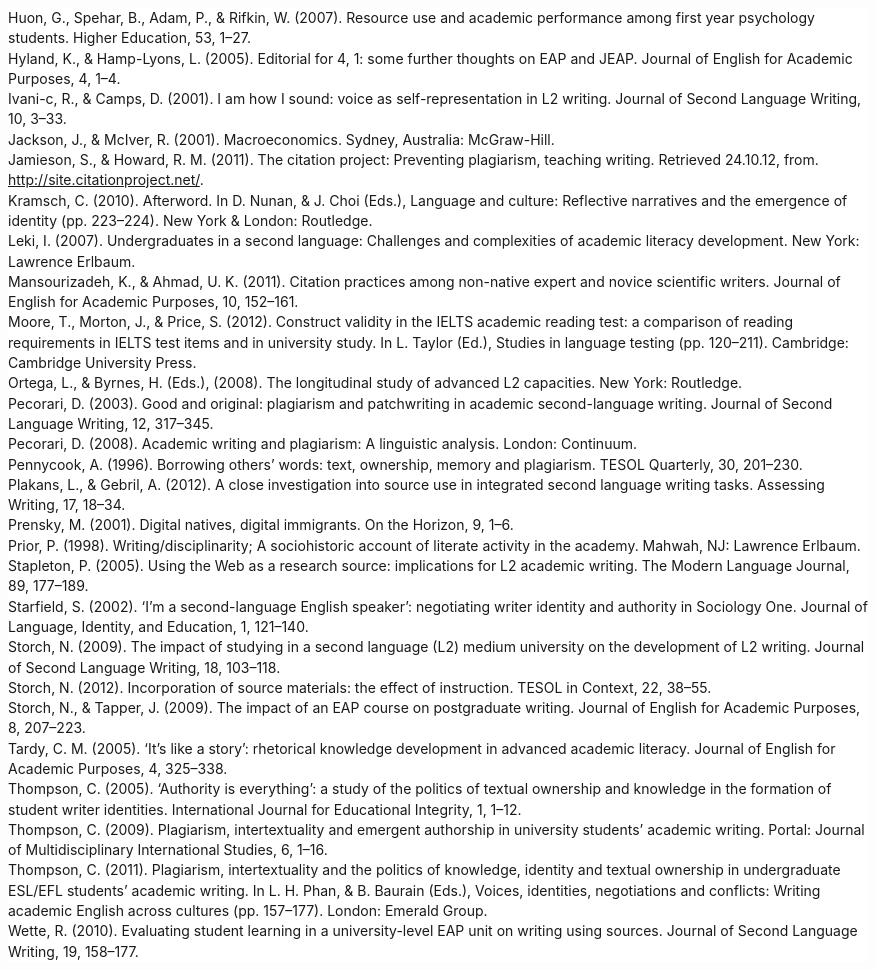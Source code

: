 Huon, G., Spehar, B., Adam, P., & Rifkin, W. (2007). Resource use and academic performance among first year psychology students. Higher Education, 53, 1–27.   
Hyland, K., & Hamp-Lyons, L. (2005). Editorial for 4, 1: some further thoughts on EAP and JEAP. Journal of English for Academic Purposes, 4, 1–4.   
Ivani-c, R., & Camps, D. (2001). I am how I sound: voice as self-representation in L2 writing. Journal of Second Language Writing, 10, 3–33.   
Jackson, J., & McIver, R. (2001). Macroeconomics. Sydney, Australia: McGraw-Hill.   
Jamieson, S., & Howard, R. M. (2011). The citation project: Preventing plagiarism, teaching writing. Retrieved 24.10.12, from. http://site.citationproject.net/.   
Kramsch, C. (2010). Afterword. In D. Nunan, & J. Choi (Eds.), Language and culture: Reflective narratives and the emergence of identity (pp. 223–224). New York & London: Routledge.   
Leki, I. (2007). Undergraduates in a second language: Challenges and complexities of academic literacy development. New York: Lawrence Erlbaum.   
Mansourizadeh, K., & Ahmad, U. K. (2011). Citation practices among non-native expert and novice scientific writers. Journal of English for Academic Purposes, 10, 152–161.   
Moore, T., Morton, J., & Price, S. (2012). Construct validity in the IELTS academic reading test: a comparison of reading requirements in IELTS test items and in university study. In L. Taylor (Ed.), Studies in language testing (pp. 120–211). Cambridge: Cambridge University Press.   
Ortega, L., & Byrnes, H. (Eds.), (2008). The longitudinal study of advanced L2 capacities. New York: Routledge.   
Pecorari, D. (2003). Good and original: plagiarism and patchwriting in academic second-language writing. Journal of Second Language Writing, 12, 317–345.   
Pecorari, D. (2008). Academic writing and plagiarism: A linguistic analysis. London: Continuum.   
Pennycook, A. (1996). Borrowing others’ words: text, ownership, memory and plagiarism. TESOL Quarterly, 30, 201–230.   
Plakans, L., & Gebril, A. (2012). A close investigation into source use in integrated second language writing tasks. Assessing Writing, 17, 18–34.   
Prensky, M. (2001). Digital natives, digital immigrants. On the Horizon, 9, 1–6.   
Prior, P. (1998). Writing/disciplinarity; A sociohistoric account of literate activity in the academy. Mahwah, NJ: Lawrence Erlbaum.   
Stapleton, P. (2005). Using the Web as a research source: implications for L2 academic writing. The Modern Language Journal, 89, 177–189.   
Starfield, S. (2002). ‘I’m a second-language English speaker’: negotiating writer identity and authority in Sociology One. Journal of Language, Identity, and Education, 1, 121–140.   
Storch, N. (2009). The impact of studying in a second language (L2) medium university on the development of L2 writing. Journal of Second Language Writing, 18, 103–118.   
Storch, N. (2012). Incorporation of source materials: the effect of instruction. TESOL in Context, 22, 38–55.   
Storch, N., & Tapper, J. (2009). The impact of an EAP course on postgraduate writing. Journal of English for Academic Purposes, 8, 207–223.   
Tardy, C. M. (2005). ‘It’s like a story’: rhetorical knowledge development in advanced academic literacy. Journal of English for Academic Purposes, 4, 325–338.   
Thompson, C. (2005). ‘Authority is everything’: a study of the politics of textual ownership and knowledge in the formation of student writer identities. International Journal for Educational Integrity, 1, 1–12.   
Thompson, C. (2009). Plagiarism, intertextuality and emergent authorship in university students’ academic writing. Portal: Journal of Multidisciplinary International Studies, 6, 1–16.   
Thompson, C. (2011). Plagiarism, intertextuality and the politics of knowledge, identity and textual ownership in undergraduate ESL/EFL students’ academic writing. In L. H. Phan, & B. Baurain (Eds.), Voices, identities, negotiations and conflicts: Writing academic English across cultures (pp. 157–177). London: Emerald Group.   
Wette, R. (2010). Evaluating student learning in a university-level EAP unit on writing using sources. Journal of Second Language Writing, 19, 158–177.
